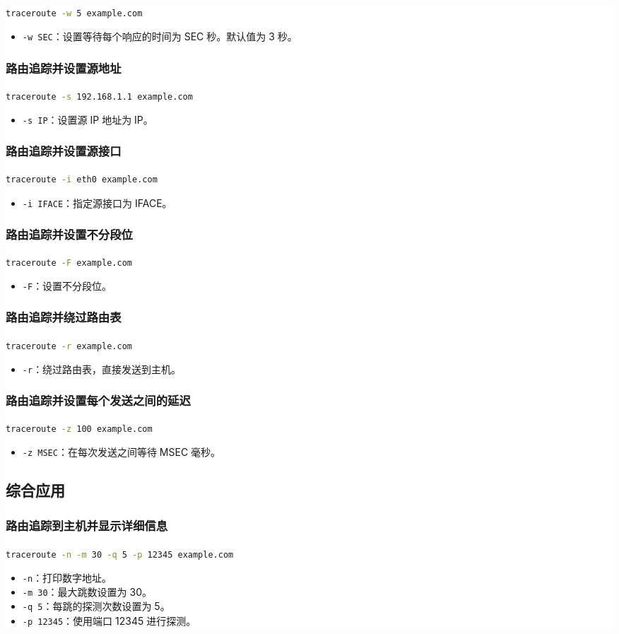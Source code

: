 ```bash
traceroute -w 5 example.com
```

- `-w SEC`：设置等待每个响应的时间为 SEC 秒。默认值为 3 秒。

### 路由追踪并设置源地址

```bash
traceroute -s 192.168.1.1 example.com
```

- `-s IP`：设置源 IP 地址为 IP。

### 路由追踪并设置源接口

```bash
traceroute -i eth0 example.com
```

- `-i IFACE`：指定源接口为 IFACE。

### 路由追踪并设置不分段位

```bash
traceroute -F example.com
```

- `-F`：设置不分段位。

### 路由追踪并绕过路由表

```bash
traceroute -r example.com
```

- `-r`：绕过路由表，直接发送到主机。

### 路由追踪并设置每个发送之间的延迟

```bash
traceroute -z 100 example.com
```

- `-z MSEC`：在每次发送之间等待 MSEC 毫秒。

## 综合应用

### 路由追踪到主机并显示详细信息

```bash
traceroute -n -m 30 -q 5 -p 12345 example.com
```

- `-n`：打印数字地址。
- `-m 30`：最大跳数设置为 30。
- `-q 5`：每跳的探测次数设置为 5。
- `-p 12345`：使用端口 12345 进行探测。
